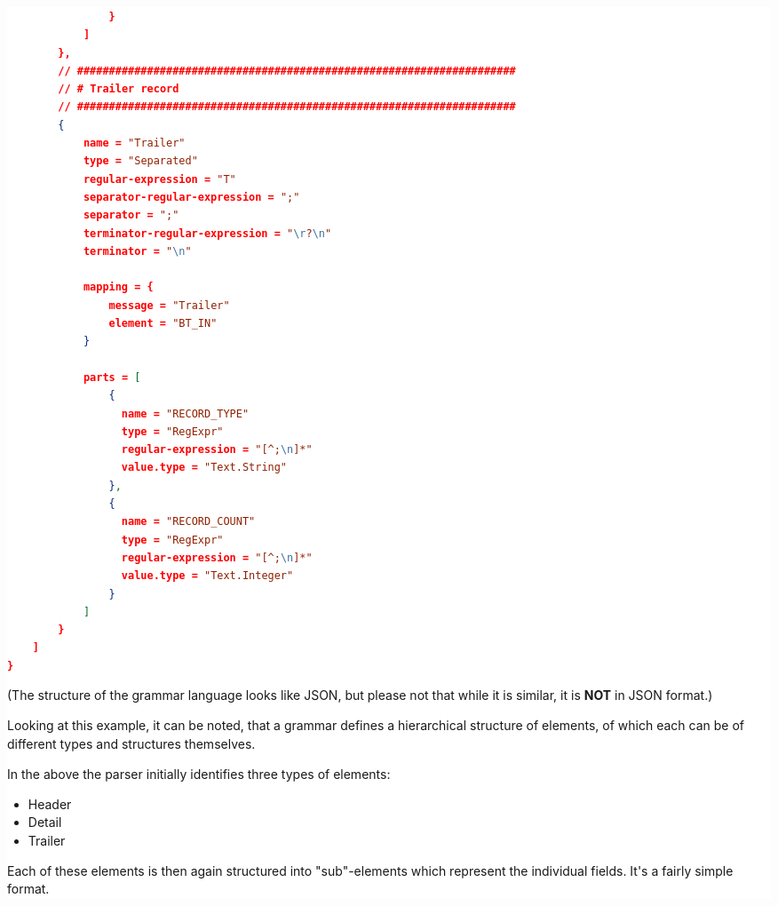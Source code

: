 ```json
                }
            ]
        },
        // #####################################################################
        // # Trailer record                                             
        // #####################################################################
        {
            name = "Trailer"
            type = "Separated"
            regular-expression = "T"
            separator-regular-expression = ";"
            separator = ";"
            terminator-regular-expression = "\r?\n"
            terminator = "\n"
        
            mapping = {
                message = "Trailer"
                element = "BT_IN"
            }
        
            parts = [
                {
                  name = "RECORD_TYPE"
                  type = "RegExpr"
                  regular-expression = "[^;\n]*"
                  value.type = "Text.String"
                },
                {
                  name = "RECORD_COUNT"
                  type = "RegExpr"
                  regular-expression = "[^;\n]*"
                  value.type = "Text.Integer"
                }
            ]
        }
    ]
}

```

(The structure of the grammar language looks like JSON, but please not that while it is similar, it is **NOT** in JSON format.)

Looking at this example, it can be noted, that a grammar defines a hierarchical structure of elements, of which each can be of different types and structures themselves.

In the above the parser initially identifies three types of elements:

* Header
* Detail
* Trailer

Each of these elements is then again structured into "sub"-elements which represent the individual fields. It's a fairly simple format.
